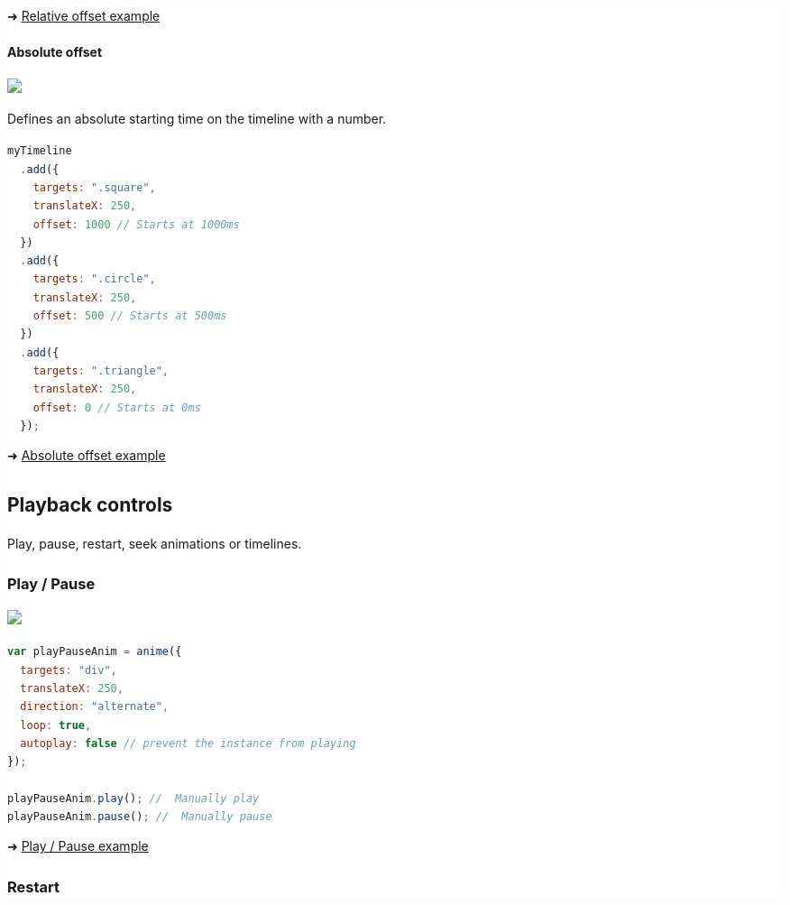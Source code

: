 ➜ [Relative offset example](http://animejs.com/documentation/#relativeOffset)

#### Absolute offset

<img src="http://animejs.com/documentation/assets/img/readme/timeline-absolute.gif" width="332" />

Defines an absolute starting time on the timeline with a number.

```javascript
myTimeline
  .add({
    targets: ".square",
    translateX: 250,
    offset: 1000 // Starts at 1000ms
  })
  .add({
    targets: ".circle",
    translateX: 250,
    offset: 500 // Starts at 500ms
  })
  .add({
    targets: ".triangle",
    translateX: 250,
    offset: 0 // Starts at 0ms
  });
```

➜ [Absolute offset example](http://animejs.com/documentation/absoluteOffset)

## Playback controls

Play, pause, restart, seek animations or timelines.

### Play / Pause

<img src="http://animejs.com/documentation/assets/img/readme/playback-play-pause.gif" width="332" />

```javascript
var playPauseAnim = anime({
  targets: "div",
  translateX: 250,
  direction: "alternate",
  loop: true,
  autoplay: false // prevent the instance from playing
});

playPauseAnim.play(); //  Manually play
playPauseAnim.pause(); //  Manually pause
```

➜ [Play / Pause example](http://animejs.com/documentation/#playPause)

### Restart
